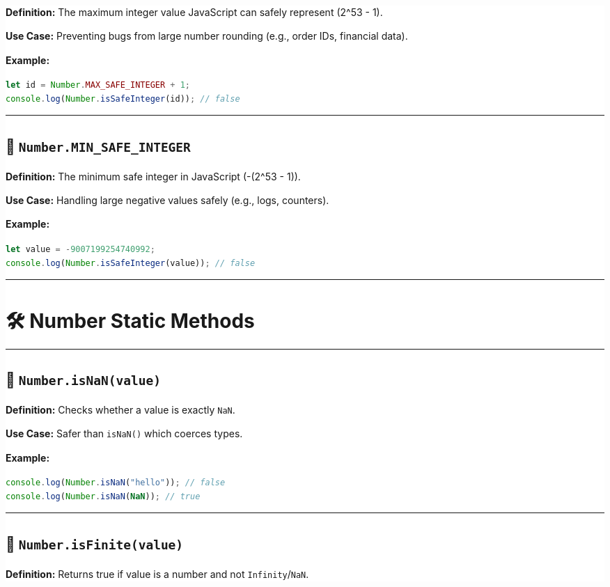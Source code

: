 **Definition:**
The maximum integer value JavaScript can safely represent (2^53 - 1).

**Use Case:**
Preventing bugs from large number rounding (e.g., order IDs, financial data).

**Example:**

```js
let id = Number.MAX_SAFE_INTEGER + 1;
console.log(Number.isSafeInteger(id)); // false
```

---

## 🔹 `Number.MIN_SAFE_INTEGER`

**Definition:**
The minimum safe integer in JavaScript (-(2^53 - 1)).

**Use Case:**
Handling large negative values safely (e.g., logs, counters).

**Example:**

```js
let value = -9007199254740992;
console.log(Number.isSafeInteger(value)); // false
```

---

# 🛠️ Number Static Methods

---

## 🔹 `Number.isNaN(value)`

**Definition:**
Checks whether a value is exactly `NaN`.

**Use Case:**
Safer than `isNaN()` which coerces types.

**Example:**

```js
console.log(Number.isNaN("hello")); // false
console.log(Number.isNaN(NaN)); // true
```

---

## 🔹 `Number.isFinite(value)`

**Definition:**
Returns true if value is a number and not `Infinity`/`NaN`.
